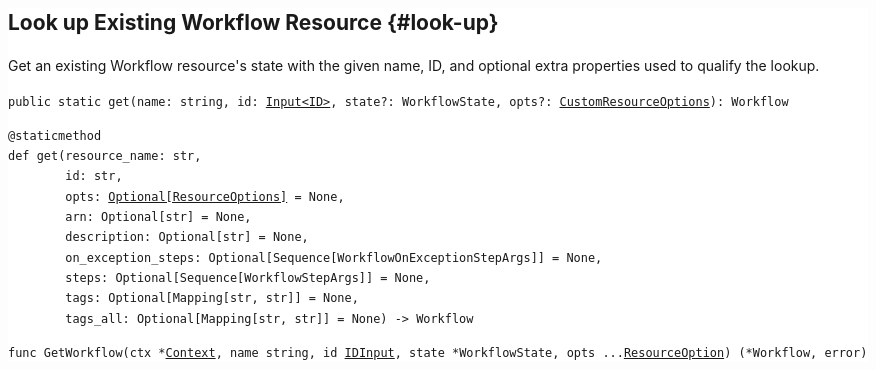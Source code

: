 
## Look up Existing Workflow Resource {#look-up}

Get an existing Workflow resource's state with the given name, ID, and optional extra properties used to qualify the lookup.
<div>
<pulumi-chooser type="language" options="typescript,python,go,csharp,java,yaml"></pulumi-chooser>
</div>

<div>
<pulumi-choosable type="language" values="javascript,typescript">
<div class="highlight"><pre class="chroma"><code class="language-typescript" data-lang="typescript"><span class="k">public static </span><span class="nf">get</span><span class="p">(</span><span class="nx">name</span><span class="p">:</span> <span class="nx">string</span><span class="p">,</span> <span class="nx">id</span><span class="p">:</span> <span class="nx"><a href="/docs/reference/pkg/nodejs/pulumi/pulumi/#ID">Input&lt;ID&gt;</a></span><span class="p">,</span> <span class="nx">state</span><span class="p">?:</span> <span class="nx">WorkflowState</span><span class="p">,</span> <span class="nx">opts</span><span class="p">?:</span> <span class="nx"><a href="/docs/reference/pkg/nodejs/pulumi/pulumi/#CustomResourceOptions">CustomResourceOptions</a></span><span class="p">): </span><span class="nx">Workflow</span></code></pre></div>
</pulumi-choosable>
</div>

<div>
<pulumi-choosable type="language" values="python">
<div class="highlight"><pre class="chroma"><code class="language-python" data-lang="python"><span class=nd>@staticmethod</span>
<span class="k">def </span><span class="nf">get</span><span class="p">(</span><span class="nx">resource_name</span><span class="p">:</span> <span class="nx">str</span><span class="p">,</span>
        <span class="nx">id</span><span class="p">:</span> <span class="nx">str</span><span class="p">,</span>
        <span class="nx">opts</span><span class="p">:</span> <span class="nx"><a href="/docs/reference/pkg/python/pulumi/#pulumi.ResourceOptions">Optional[ResourceOptions]</a></span> = None<span class="p">,</span>
        <span class="nx">arn</span><span class="p">:</span> <span class="nx">Optional[str]</span> = None<span class="p">,</span>
        <span class="nx">description</span><span class="p">:</span> <span class="nx">Optional[str]</span> = None<span class="p">,</span>
        <span class="nx">on_exception_steps</span><span class="p">:</span> <span class="nx">Optional[Sequence[WorkflowOnExceptionStepArgs]]</span> = None<span class="p">,</span>
        <span class="nx">steps</span><span class="p">:</span> <span class="nx">Optional[Sequence[WorkflowStepArgs]]</span> = None<span class="p">,</span>
        <span class="nx">tags</span><span class="p">:</span> <span class="nx">Optional[Mapping[str, str]]</span> = None<span class="p">,</span>
        <span class="nx">tags_all</span><span class="p">:</span> <span class="nx">Optional[Mapping[str, str]]</span> = None<span class="p">) -&gt;</span> Workflow</code></pre></div>
</pulumi-choosable>
</div>

<div>
<pulumi-choosable type="language" values="go">
<div class="highlight"><pre class="chroma"><code class="language-go" data-lang="go"><span class="k">func </span>GetWorkflow<span class="p">(</span><span class="nx">ctx</span><span class="p"> *</span><span class="nx"><a href="https://pkg.go.dev/github.com/pulumi/pulumi/sdk/v3/go/pulumi?tab=doc#Context">Context</a></span><span class="p">,</span> <span class="nx">name</span><span class="p"> </span><span class="nx">string</span><span class="p">,</span> <span class="nx">id</span><span class="p"> </span><span class="nx"><a href="https://pkg.go.dev/github.com/pulumi/pulumi/sdk/v3/go/pulumi?tab=doc#IDInput">IDInput</a></span><span class="p">,</span> <span class="nx">state</span><span class="p"> *</span><span class="nx">WorkflowState</span><span class="p">,</span> <span class="nx">opts</span><span class="p"> ...</span><span class="nx"><a href="https://pkg.go.dev/github.com/pulumi/pulumi/sdk/v3/go/pulumi?tab=doc#ResourceOption">ResourceOption</a></span><span class="p">) (*<span class="nx">Workflow</span>, error)</span></code></pre></div>
</pulumi-choosable>
</div>
